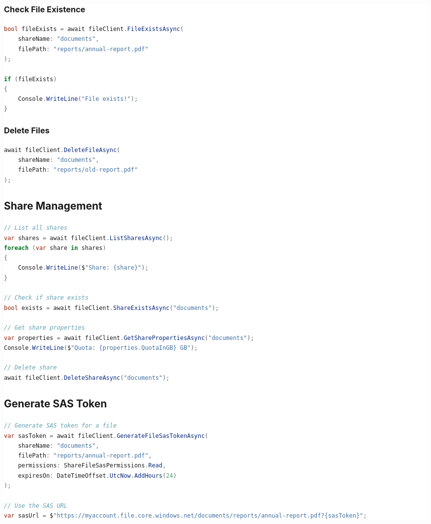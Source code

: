 ### Check File Existence

```csharp
bool fileExists = await fileClient.FileExistsAsync(
    shareName: "documents",
    filePath: "reports/annual-report.pdf"
);

if (fileExists)
{
    Console.WriteLine("File exists!");
}
```

### Delete Files

```csharp
await fileClient.DeleteFileAsync(
    shareName: "documents",
    filePath: "reports/old-report.pdf"
);
```

## Share Management

```csharp
// List all shares
var shares = await fileClient.ListSharesAsync();
foreach (var share in shares)
{
    Console.WriteLine($"Share: {share}");
}

// Check if share exists
bool exists = await fileClient.ShareExistsAsync("documents");

// Get share properties
var properties = await fileClient.GetSharePropertiesAsync("documents");
Console.WriteLine($"Quota: {properties.QuotaInGB} GB");

// Delete share
await fileClient.DeleteShareAsync("documents");
```

## Generate SAS Token

```csharp
// Generate SAS token for a file
var sasToken = await fileClient.GenerateFileSasTokenAsync(
    shareName: "documents",
    filePath: "reports/annual-report.pdf",
    permissions: ShareFileSasPermissions.Read,
    expiresOn: DateTimeOffset.UtcNow.AddHours(24)
);

// Use the SAS URL
var sasUrl = $"https://myaccount.file.core.windows.net/documents/reports/annual-report.pdf?{sasToken}";
```
